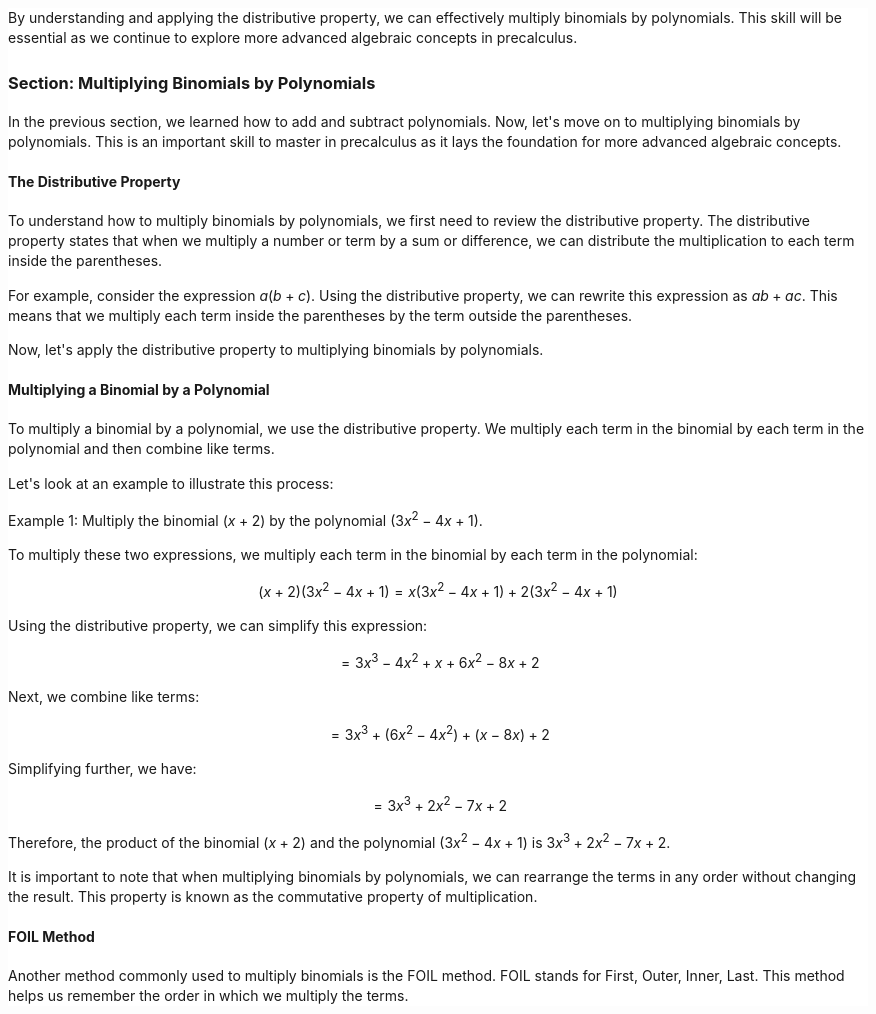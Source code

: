 By understanding and applying the distributive property, we can effectively multiply binomials by polynomials. This skill will be essential as we continue to explore more advanced algebraic concepts in precalculus.

### Section: Multiplying Binomials by Polynomials

In the previous section, we learned how to add and subtract polynomials. Now, let's move on to multiplying binomials by polynomials. This is an important skill to master in precalculus as it lays the foundation for more advanced algebraic concepts.

#### The Distributive Property

To understand how to multiply binomials by polynomials, we first need to review the distributive property. The distributive property states that when we multiply a number or term by a sum or difference, we can distribute the multiplication to each term inside the parentheses.

For example, consider the expression $a(b + c)$. Using the distributive property, we can rewrite this expression as $ab + ac$. This means that we multiply each term inside the parentheses by the term outside the parentheses.

Now, let's apply the distributive property to multiplying binomials by polynomials. 

#### Multiplying a Binomial by a Polynomial

To multiply a binomial by a polynomial, we use the distributive property. We multiply each term in the binomial by each term in the polynomial and then combine like terms.

Let's look at an example to illustrate this process:

Example 1:
Multiply the binomial $(x + 2)$ by the polynomial $(3x^2 - 4x + 1)$.

To multiply these two expressions, we multiply each term in the binomial by each term in the polynomial:

$$(x + 2)(3x^2 - 4x + 1) = x(3x^2 - 4x + 1) + 2(3x^2 - 4x + 1)$$

Using the distributive property, we can simplify this expression:

$$= 3x^3 - 4x^2 + x + 6x^2 - 8x + 2$$

Next, we combine like terms:

$$= 3x^3 + (6x^2 - 4x^2) + (x - 8x) + 2$$

Simplifying further, we have:

$$= 3x^3 + 2x^2 - 7x + 2$$

Therefore, the product of the binomial $(x + 2)$ and the polynomial $(3x^2 - 4x + 1)$ is $3x^3 + 2x^2 - 7x + 2$.

It is important to note that when multiplying binomials by polynomials, we can rearrange the terms in any order without changing the result. This property is known as the commutative property of multiplication.

#### FOIL Method

Another method commonly used to multiply binomials is the FOIL method. FOIL stands for First, Outer, Inner, Last. This method helps us remember the order in which we multiply the terms.
